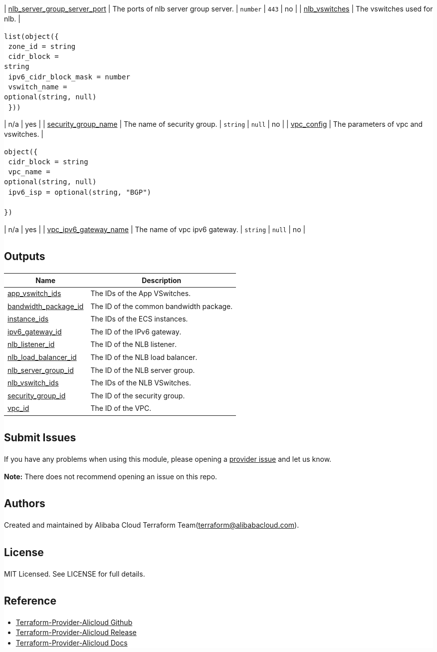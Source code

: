 | <a name="input_nlb_server_group_server_port"></a> [nlb\_server\_group\_server\_port](#input\_nlb\_server\_group\_server\_port) | The ports of nlb server group server. | `number` | `443` | no |
| <a name="input_nlb_vswitches"></a> [nlb\_vswitches](#input\_nlb\_vswitches) | The vswitches used for nlb. | <pre>list(object({<br>    zone_id              = string<br>    cidr_block           = string<br>    ipv6_cidr_block_mask = number<br>    vswitch_name         = optional(string, null)<br>  }))</pre> | n/a | yes |
| <a name="input_security_group_name"></a> [security\_group\_name](#input\_security\_group\_name) | The name of security group. | `string` | `null` | no |
| <a name="input_vpc_config"></a> [vpc\_config](#input\_vpc\_config) | The parameters of vpc and vswitches. | <pre>object({<br>    cidr_block = string<br>    vpc_name   = optional(string, null)<br>    ipv6_isp   = optional(string, "BGP")<br>  })</pre> | n/a | yes |
| <a name="input_vpc_ipv6_gateway_name"></a> [vpc\_ipv6\_gateway\_name](#input\_vpc\_ipv6\_gateway\_name) | The name of vpc ipv6 gateway. | `string` | `null` | no |

## Outputs

| Name | Description |
|------|-------------|
| <a name="output_app_vswitch_ids"></a> [app\_vswitch\_ids](#output\_app\_vswitch\_ids) | The IDs of the App VSwitches. |
| <a name="output_bandwidth_package_id"></a> [bandwidth\_package\_id](#output\_bandwidth\_package\_id) | The ID of the common bandwidth package. |
| <a name="output_instance_ids"></a> [instance\_ids](#output\_instance\_ids) | The IDs of the ECS instances. |
| <a name="output_ipv6_gateway_id"></a> [ipv6\_gateway\_id](#output\_ipv6\_gateway\_id) | The ID of the IPv6 gateway. |
| <a name="output_nlb_listener_id"></a> [nlb\_listener\_id](#output\_nlb\_listener\_id) | The ID of the NLB listener. |
| <a name="output_nlb_load_balancer_id"></a> [nlb\_load\_balancer\_id](#output\_nlb\_load\_balancer\_id) | The ID of the NLB load balancer. |
| <a name="output_nlb_server_group_id"></a> [nlb\_server\_group\_id](#output\_nlb\_server\_group\_id) | The ID of the NLB server group. |
| <a name="output_nlb_vswitch_ids"></a> [nlb\_vswitch\_ids](#output\_nlb\_vswitch\_ids) | The IDs of the NLB VSwitches. |
| <a name="output_security_group_id"></a> [security\_group\_id](#output\_security\_group\_id) | The ID of the security group. |
| <a name="output_vpc_id"></a> [vpc\_id](#output\_vpc\_id) | The ID of the VPC. |


## Submit Issues

If you have any problems when using this module, please opening
a [provider issue](https://github.com/aliyun/terraform-provider-alicloud/issues/new) and let us know.

**Note:** There does not recommend opening an issue on this repo.

## Authors

Created and maintained by Alibaba Cloud Terraform Team(terraform@alibabacloud.com).

## License

MIT Licensed. See LICENSE for full details.

## Reference

* [Terraform-Provider-Alicloud Github](https://github.com/aliyun/terraform-provider-alicloud)
* [Terraform-Provider-Alicloud Release](https://releases.hashicorp.com/terraform-provider-alicloud/)
* [Terraform-Provider-Alicloud Docs](https://registry.terraform.io/providers/aliyun/alicloud/latest/docs)
